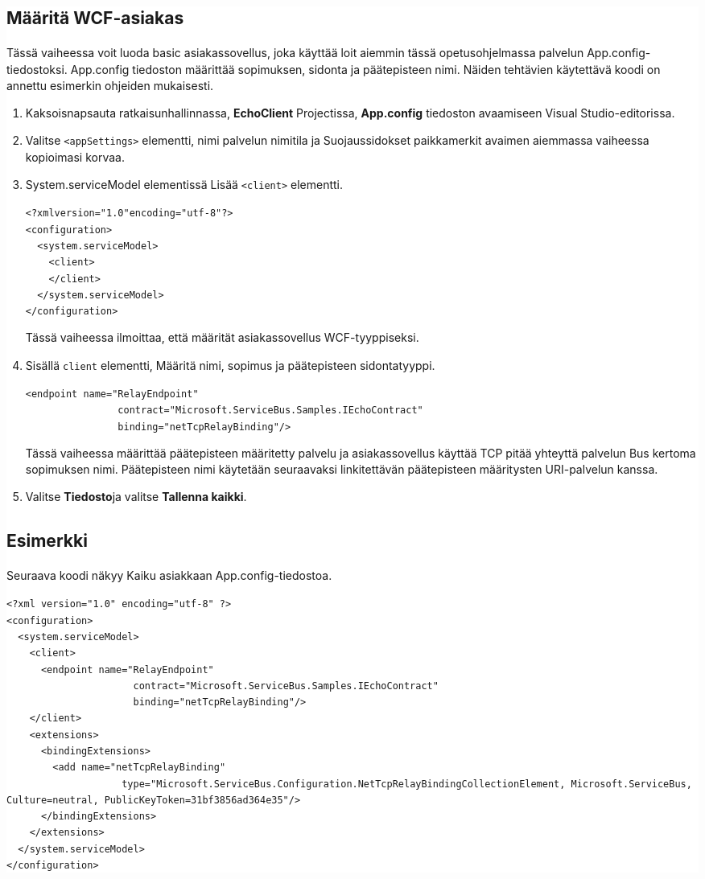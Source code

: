 ## <a name="configure-the-wcf-client"></a>Määritä WCF-asiakas

Tässä vaiheessa voit luoda basic asiakassovellus, joka käyttää loit aiemmin tässä opetusohjelmassa palvelun App.config-tiedostoksi. App.config tiedoston määrittää sopimuksen, sidonta ja päätepisteen nimi. Näiden tehtävien käytettävä koodi on annettu esimerkin ohjeiden mukaisesti.

1. Kaksoisnapsauta ratkaisunhallinnassa, **EchoClient** Projectissa, **App.config** tiedoston avaamiseen Visual Studio-editorissa.

2. Valitse `<appSettings>` elementti, nimi palvelun nimitila ja Suojaussidokset paikkamerkit avaimen aiemmassa vaiheessa kopioimasi korvaa.

1. System.serviceModel elementissä Lisää `<client>` elementti.

    ```
    <?xmlversion="1.0"encoding="utf-8"?>
    <configuration>
      <system.serviceModel>
        <client>
        </client>
      </system.serviceModel>
    </configuration>
    ```

    Tässä vaiheessa ilmoittaa, että määrität asiakassovellus WCF-tyyppiseksi.

1. Sisällä `client` elementti, Määritä nimi, sopimus ja päätepisteen sidontatyyppi.

    ```
    <endpoint name="RelayEndpoint"
                    contract="Microsoft.ServiceBus.Samples.IEchoContract"
                    binding="netTcpRelayBinding"/>
    ```

    Tässä vaiheessa määrittää päätepisteen määritetty palvelu ja asiakassovellus käyttää TCP pitää yhteyttä palvelun Bus kertoma sopimuksen nimi. Päätepisteen nimi käytetään seuraavaksi linkitettävän päätepisteen määritysten URI-palvelun kanssa.

1. Valitse **Tiedosto**ja valitse **Tallenna kaikki**.

## <a name="example"></a>Esimerkki

Seuraava koodi näkyy Kaiku asiakkaan App.config-tiedostoa.

```
<?xml version="1.0" encoding="utf-8" ?>
<configuration>
  <system.serviceModel>
    <client>
      <endpoint name="RelayEndpoint"
                      contract="Microsoft.ServiceBus.Samples.IEchoContract"
                      binding="netTcpRelayBinding"/>
    </client>
    <extensions>
      <bindingExtensions>
        <add name="netTcpRelayBinding"
                    type="Microsoft.ServiceBus.Configuration.NetTcpRelayBindingCollectionElement, Microsoft.ServiceBus, Culture=neutral, PublicKeyToken=31bf3856ad364e35"/>
      </bindingExtensions>
    </extensions>
  </system.serviceModel>
</configuration>
```
